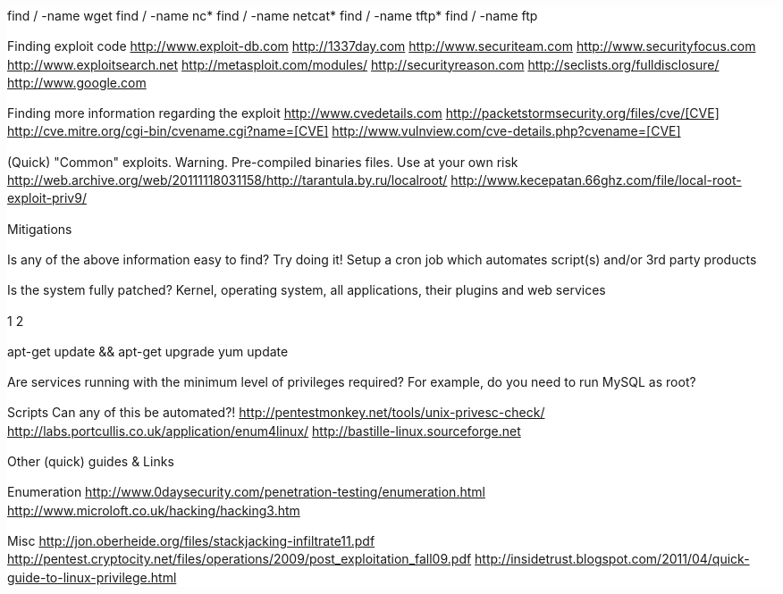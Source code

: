 	

find / -name wget
find / -name nc*
find / -name netcat*
find / -name tftp*
find / -name ftp


Finding exploit code
http://www.exploit-db.com
http://1337day.com
http://www.securiteam.com
http://www.securityfocus.com
http://www.exploitsearch.net
http://metasploit.com/modules/
http://securityreason.com
http://seclists.org/fulldisclosure/
http://www.google.com

Finding more information regarding the exploit
http://www.cvedetails.com
http://packetstormsecurity.org/files/cve/[CVE]
http://cve.mitre.org/cgi-bin/cvename.cgi?name=[CVE]
http://www.vulnview.com/cve-details.php?cvename=[CVE]

(Quick) "Common" exploits. Warning. Pre-compiled binaries files. Use at your own risk
http://web.archive.org/web/20111118031158/http://tarantula.by.ru/localroot/
http://www.kecepatan.66ghz.com/file/local-root-exploit-priv9/

Mitigations

Is any of the above information easy to find?
Try doing it! Setup a cron job which automates script(s) and/or 3rd party products

Is the system fully patched?
Kernel, operating system, all applications, their plugins and web services

1
2

	

apt-get update && apt-get upgrade
yum update


Are services running with the minimum level of privileges required?
For example, do you need to run MySQL as root?

Scripts Can any of this be automated?!
http://pentestmonkey.net/tools/unix-privesc-check/
http://labs.portcullis.co.uk/application/enum4linux/
http://bastille-linux.sourceforge.net

Other (quick) guides & Links

Enumeration
http://www.0daysecurity.com/penetration-testing/enumeration.html
http://www.microloft.co.uk/hacking/hacking3.htm

Misc
http://jon.oberheide.org/files/stackjacking-infiltrate11.pdf
http://pentest.cryptocity.net/files/operations/2009/post_exploitation_fall09.pdf
http://insidetrust.blogspot.com/2011/04/quick-guide-to-linux-privilege.html
